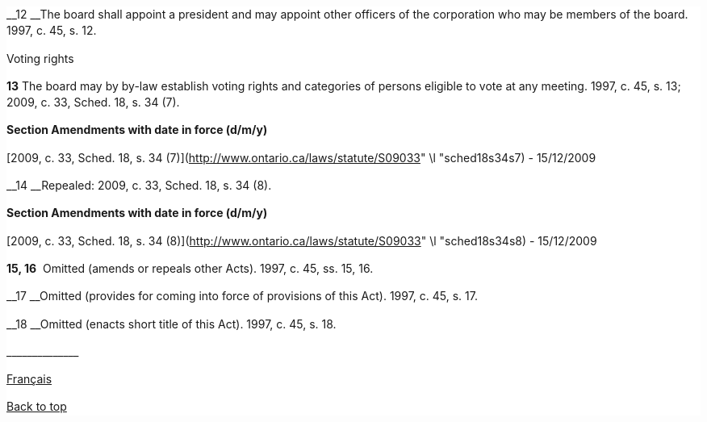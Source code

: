 __12 __The board shall appoint a president and may appoint other officers of the corporation who may be members of the board\.  1997, c\. 45, s\. 12\.

Voting rights

__13__ The board may by by\-law establish voting rights and categories of persons eligible to vote at any meeting\.  1997, c\. 45, s\. 13; 2009, c\. 33, Sched\. 18, s\. 34 \(7\)\.

__Section Amendments with date in force \(d/m/y\)__

[2009, c\. 33, Sched\. 18, s\. 34 \(7\)](http://www.ontario.ca/laws/statute/S09033" \l "sched18s34s7) \- 15/12/2009

__14 __Repealed:  2009, c\. 33, Sched\. 18, s\. 34 \(8\)\.

__Section Amendments with date in force \(d/m/y\)__

[2009, c\. 33, Sched\. 18, s\. 34 \(8\)](http://www.ontario.ca/laws/statute/S09033" \l "sched18s34s8) \- 15/12/2009

__15, 16__  Omitted \(amends or repeals other Acts\)\.  1997, c\. 45, ss\. 15, 16\.

__17 __Omitted \(provides for coming into force of provisions of this Act\)\.  1997, c\. 45, s\. 17\.

__18 __Omitted \(enacts short title of this Act\)\.  1997, c\. 45, s\. 18\.

\_\_\_\_\_\_\_\_\_\_\_\_\_\_

[Français](http://www.ontario.ca/fr/lois/loi/97t45)

[Back to top](#Top)

